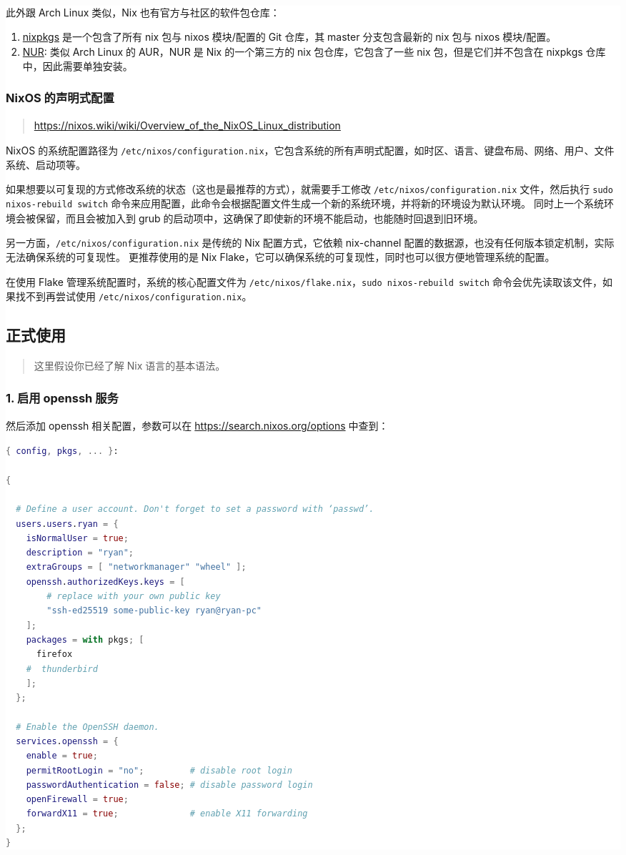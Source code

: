 此外跟 Arch Linux 类似，Nix 也有官方与社区的软件包仓库：

1. [nixpkgs](https://github.com/NixOS/nixpkgs) 是一个包含了所有 nix 包与 nixos 模块/配置的 Git 仓库，其 master 分支包含最新的 nix 包与 nixos 模块/配置。
2. [NUR](https://github.com/nix-community/NUR): 类似 Arch Linux 的 AUR，NUR 是 Nix 的一个第三方的 nix 包仓库，它包含了一些 nix 包，但是它们并不包含在 nixpkgs 仓库中，因此需要单独安装。

### NixOS 的声明式配置

>https://nixos.wiki/wiki/Overview_of_the_NixOS_Linux_distribution

NixOS 的系统配置路径为 `/etc/nixos/configuration.nix`，它包含系统的所有声明式配置，如时区、语言、键盘布局、网络、用户、文件系统、启动项等。

如果想要以可复现的方式修改系统的状态（这也是最推荐的方式），就需要手工修改 `/etc/nixos/configuration.nix` 文件，然后执行 `sudo nixos-rebuild switch` 命令来应用配置，此命令会根据配置文件生成一个新的系统环境，并将新的环境设为默认环境。
同时上一个系统环境会被保留，而且会被加入到 grub 的启动项中，这确保了即使新的环境不能启动，也能随时回退到旧环境。

另一方面，`/etc/nixos/configuration.nix` 是传统的 Nix 配置方式，它依赖 nix-channel 配置的数据源，也没有任何版本锁定机制，实际无法确保系统的可复现性。
更推荐使用的是 Nix Flake，它可以确保系统的可复现性，同时也可以很方便地管理系统的配置。

在使用 Flake 管理系统配置时，系统的核心配置文件为 `/etc/nixos/flake.nix`，`sudo nixos-rebuild switch` 命令会优先读取该文件，如果找不到再尝试使用 `/etc/nixos/configuration.nix`。

## 正式使用

>这里假设你已经了解 Nix 语言的基本语法。

### 1. 启用 openssh 服务

然后添加 openssh 相关配置，参数可以在 <https://search.nixos.org/options> 中查到：

```nix
{ config, pkgs, ... }:

{

  # Define a user account. Don't forget to set a password with ‘passwd’.
  users.users.ryan = {
    isNormalUser = true;
    description = "ryan";
    extraGroups = [ "networkmanager" "wheel" ];
    openssh.authorizedKeys.keys = [
        # replace with your own public key
        "ssh-ed25519 some-public-key ryan@ryan-pc"
    ];
    packages = with pkgs; [
      firefox
    #  thunderbird
    ];
  };

  # Enable the OpenSSH daemon.
  services.openssh = {
    enable = true;
    permitRootLogin = "no";         # disable root login
    passwordAuthentication = false; # disable password login
    openFirewall = true;
    forwardX11 = true;              # enable X11 forwarding
  };
}
```


[digga]: https://github.com/divnix/digga
[New Nix Commands]: https://nixos.org/manual/nix/stable/command-ref/new-cli/nix.html
[Zero to Nix - Determinate Systems]: https://github.com/DeterminateSystems/zero-to-nix